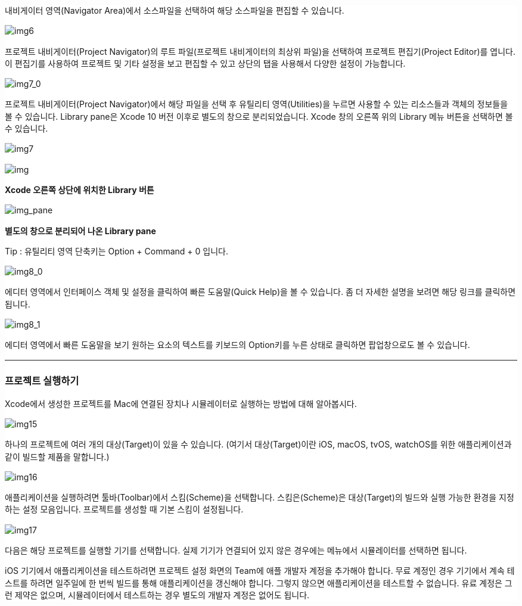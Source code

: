 내비게이터 영역(Navigator Area)에서 소스파일을 선택하여 해당 소스파일을 편집할 수 있습니다.

![img6](https://cphinf.pstatic.net/mooc/20171229_27/1514526402495FYc1M_PNG/44_6.png?type=w760)

프로젝트 내비게이터(Project Navigator)의 루트 파일(프로젝트 내비게이터의 최상위 파일)을 선택하여 프로젝트 편집기(Project Editor)를 엽니다. 이 편집기를 사용하여 프로젝트 및 기타 설정을 보고 편집할 수 있고 상단의 탭을 사용해서 다양한 설정이 가능합니다.

![img7_0](https://cphinf.pstatic.net/mooc/20171229_144/15145264229616HzoE_PNG/44_7_0.png?type=w760)

프로젝트 내비게이터(Project Navigator)에서 해당 파일을 선택 후 유틸리티 영역(Utilities)을 누르면 사용할 수 있는 리소스들과 객체의 정보들을 볼 수 있습니다. Library pane은 Xcode 10 버전 이후로 별도의 창으로 분리되었습니다. Xcode 창의 오른쪽 위의 Library 메뉴 버튼을 선택하면 볼 수 있습니다.

![img7](https://cphinf.pstatic.net/mooc/20171229_74/1514526437746nBDV8_PNG/44_7.png?type=w760)

![img](https://cphinf.pstatic.net/mooc/20191023_70/1571770370780vGGKI_PNG/librarybutton.png?type=w760)

**Xcode 오른쪽 상단에 위치한 Library 버튼**

![img_pane](https://cphinf.pstatic.net/mooc/20191023_38/1571770433302P9i9d_PNG/librarypane.png?type=w760)

**별도의 창으로 분리되어 나온 Library pane**

Tip : 유틸리티 영역 단축키는 Option + Command + 0 입니다.

![img8_0](https://cphinf.pstatic.net/mooc/20171229_100/1514526476472uRlMP_PNG/44_8_0.png?type=w760)

에디터 영역에서 인터페이스 객체 및 설정을 클릭하여 빠른 도움말(Quick Help)을 볼 수 있습니다. 좀 더 자세한 설명을 보려면 해당 링크를 클릭하면 됩니다.

![img8_1](https://cphinf.pstatic.net/mooc/20180329_65/1522326149034pkOLo_PNG/44_8_1.png?type=w760)

에디터 영역에서 빠른 도움말을 보기 원하는 요소의 텍스트를 키보드의 Option키를 누른 상태로 클릭하면 팝업창으로도 볼 수 있습니다.

***

### 프로젝트 실행하기
Xcode에서 생성한 프로젝트를 Mac에 연결된 장치나 시뮬레이터로 실행하는 방법에 대해 알아봅시다.

![img15](https://cphinf.pstatic.net/mooc/20171229_146/1514527480901QobwA_PNG/44_15.png?type=w760)

하나의 프로젝트에 여러 개의 대상(Target)이 있을 수 있습니다. (여기서 대상(Target)이란 iOS, macOS, tvOS, watchOS를 위한 애플리케이션과 같이 빌드할 제품을 말합니다.)

![img16](https://cphinf.pstatic.net/mooc/20171229_110/15145275029522MbX2_PNG/44_16.png?type=w760)

애플리케이션을 실행하려면 툴바(Toolbar)에서 스킴(Scheme)을 선택합니다. 스킴은(Scheme)은 대상(Target)의 빌드와 실행 가능한 환경을 지정하는 설정 모음입니다. 프로젝트를 생성할 때 기본 스킴이 설정됩니다.

![img17](https://cphinf.pstatic.net/mooc/20171229_144/1514527523004d333k_PNG/44_17.png?type=w760)

다음은 해당 프로젝트를 실행할 기기를 선택합니다. 실제 기기가 연결되어 있지 않은 경우에는 메뉴에서 시뮬레이터를 선택하면 됩니다.

iOS 기기에서 애플리케이션을 테스트하려면 프로젝트 설정 화면의 Team에 애플 개발자 계정을 추가해야 합니다. 무료 계정인 경우 기기에서 계속 테스트를 하려면 일주일에 한 번씩 빌드를 통해 애플리케이션을 갱신해야 합니다. 그렇지 않으면 애플리케이션을 테스트할 수 없습니다. 유료 계정은 그런 제약은 없으며, 시뮬레이터에서 테스트하는 경우 별도의 개발자 계정은 없어도 됩니다.
